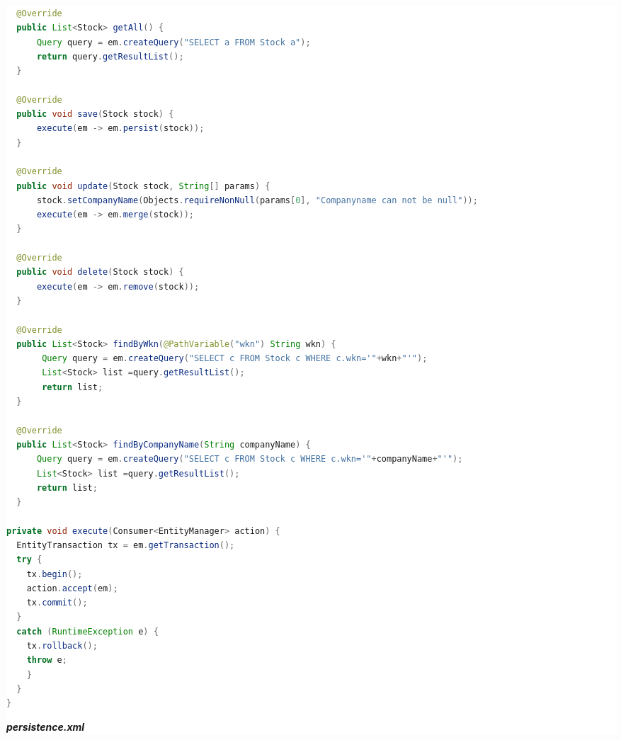   ```Java
    @Override
    public List<Stock> getAll() {
        Query query = em.createQuery("SELECT a FROM Stock a");
        return query.getResultList();
    }

    @Override
    public void save(Stock stock) {
        execute(em -> em.persist(stock));
    }

    @Override
    public void update(Stock stock, String[] params) {
    	stock.setCompanyName(Objects.requireNonNull(params[0], "Companyname can not be null"));
        execute(em -> em.merge(stock));
    }

    @Override
    public void delete(Stock stock) {
        execute(em -> em.remove(stock));
    }

	@Override
	public List<Stock> findByWkn(@PathVariable("wkn") String wkn) {
		 Query query = em.createQuery("SELECT c FROM Stock c WHERE c.wkn='"+wkn+"'");
		 List<Stock> list =query.getResultList();
	     return list;
	}

	@Override
	public List<Stock> findByCompanyName(String companyName) {
		Query query = em.createQuery("SELECT c FROM Stock c WHERE c.wkn='"+companyName+"'");
		List<Stock> list =query.getResultList();
		return list;
	}

  private void execute(Consumer<EntityManager> action) {
    EntityTransaction tx = em.getTransaction();
    try {
      tx.begin();
      action.accept(em);
      tx.commit();
    }
    catch (RuntimeException e) {
      tx.rollback();
      throw e;
      }
    }
}
  ```
***persistence.xml***
